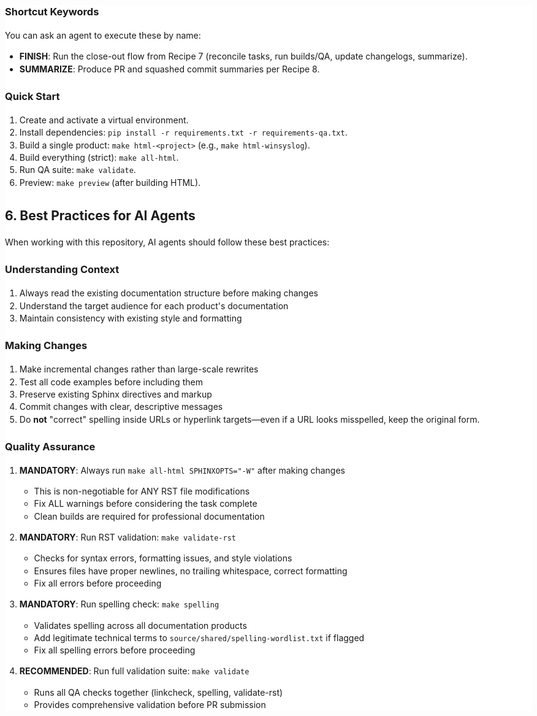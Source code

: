 ### Shortcut Keywords

You can ask an agent to execute these by name:

-   **FINISH**: Run the close-out flow from Recipe 7 (reconcile tasks, run builds/QA, update changelogs, summarize).
-   **SUMMARIZE**: Produce PR and squashed commit summaries per Recipe 8.

### Quick Start

1. Create and activate a virtual environment.
2. Install dependencies: `pip install -r requirements.txt -r requirements-qa.txt`.
3. Build a single product: `make html-<project>` (e.g., `make html-winsyslog`).
4. Build everything (strict): `make all-html`.
5. Run QA suite: `make validate`.
6. Preview: `make preview` (after building HTML).

## 6. Best Practices for AI Agents

When working with this repository, AI agents should follow these best practices:

### Understanding Context
1. Always read the existing documentation structure before making changes
2. Understand the target audience for each product's documentation
3. Maintain consistency with existing style and formatting

### Making Changes
1. Make incremental changes rather than large-scale rewrites
2. Test all code examples before including them
3. Preserve existing Sphinx directives and markup
4. Commit changes with clear, descriptive messages
5. Do **not** "correct" spelling inside URLs or hyperlink targets—even if a URL looks misspelled, keep the original form.

### Quality Assurance
1. **MANDATORY**: Always run `make all-html SPHINXOPTS="-W"` after making changes
   - This is non-negotiable for ANY RST file modifications
   - Fix ALL warnings before considering the task complete
   - Clean builds are required for professional documentation

2. **MANDATORY**: Run RST validation: `make validate-rst`
   - Checks for syntax errors, formatting issues, and style violations
   - Ensures files have proper newlines, no trailing whitespace, correct formatting
   - Fix all errors before proceeding

3. **MANDATORY**: Run spelling check: `make spelling`
   - Validates spelling across all documentation products
   - Add legitimate technical terms to `source/shared/spelling-wordlist.txt` if flagged
   - Fix all spelling errors before proceeding

4. **RECOMMENDED**: Run full validation suite: `make validate`
   - Runs all QA checks together (linkcheck, spelling, validate-rst)
   - Provides comprehensive validation before PR submission
